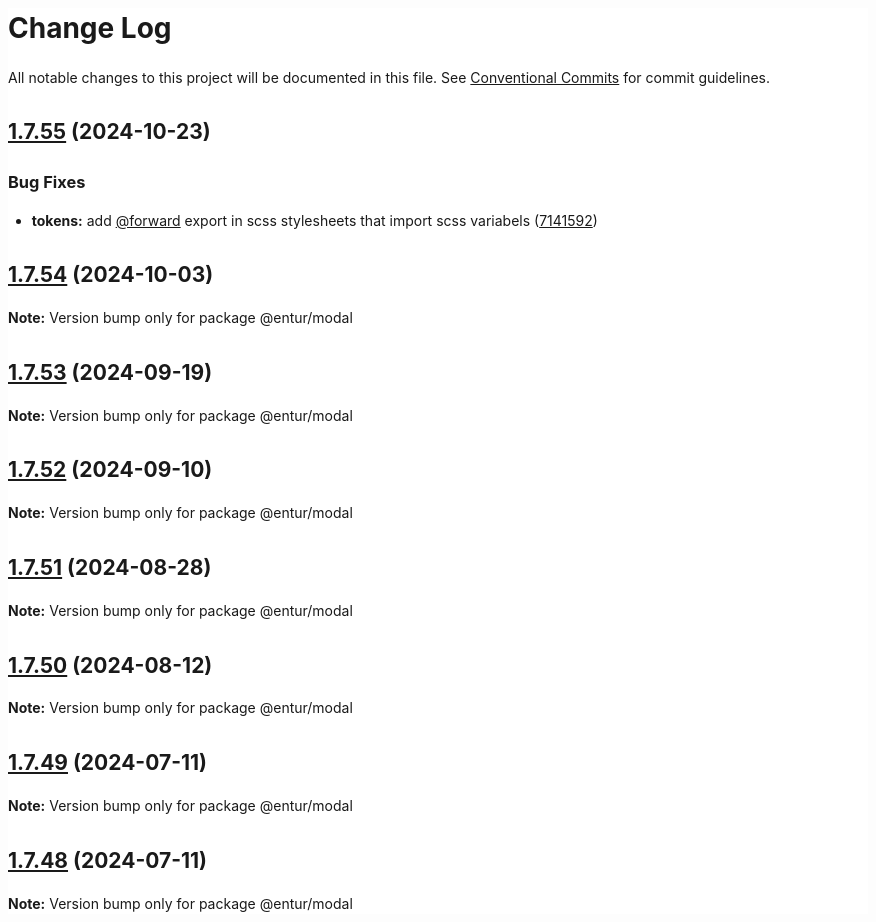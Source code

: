 # Change Log

All notable changes to this project will be documented in this file.
See [Conventional Commits](https://conventionalcommits.org) for commit guidelines.

## [1.7.55](https://bitbucket.org/enturas/design-system/compare/@entur/modal@1.7.54...@entur/modal@1.7.55) (2024-10-23)

### Bug Fixes

- **tokens:** add [@forward](https://bitbucket.org/forward) export in scss stylesheets that import scss variabels ([7141592](https://bitbucket.org/enturas/design-system/commits/71415926888eda23e02efaf98a611043f9fd9b2f))

## [1.7.54](https://bitbucket.org/enturas/design-system/compare/@entur/modal@1.7.53...@entur/modal@1.7.54) (2024-10-03)

**Note:** Version bump only for package @entur/modal

## [1.7.53](https://bitbucket.org/enturas/design-system/compare/@entur/modal@1.7.52...@entur/modal@1.7.53) (2024-09-19)

**Note:** Version bump only for package @entur/modal

## [1.7.52](https://bitbucket.org/enturas/design-system/compare/@entur/modal@1.7.51...@entur/modal@1.7.52) (2024-09-10)

**Note:** Version bump only for package @entur/modal

## [1.7.51](https://bitbucket.org/enturas/design-system/compare/@entur/modal@1.7.50...@entur/modal@1.7.51) (2024-08-28)

**Note:** Version bump only for package @entur/modal

## [1.7.50](https://bitbucket.org/enturas/design-system/compare/@entur/modal@1.7.49...@entur/modal@1.7.50) (2024-08-12)

**Note:** Version bump only for package @entur/modal

## [1.7.49](https://bitbucket.org/enturas/design-system/compare/@entur/modal@1.7.48...@entur/modal@1.7.49) (2024-07-11)

**Note:** Version bump only for package @entur/modal

## [1.7.48](https://bitbucket.org/enturas/design-system/compare/@entur/modal@1.7.47...@entur/modal@1.7.48) (2024-07-11)

**Note:** Version bump only for package @entur/modal
